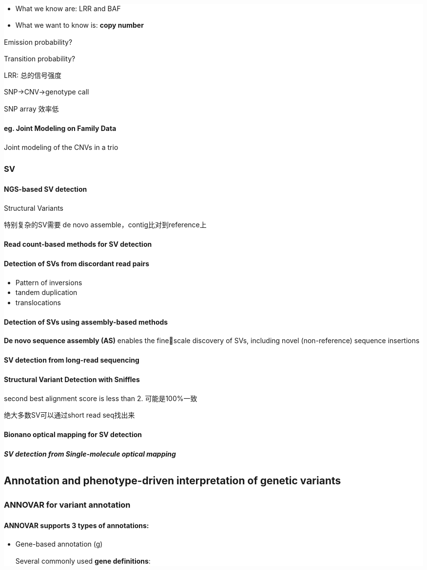 - What we know are: LRR and BAF

- What we want to know is: **copy number**

Emission probability?

Transition probability?

LRR: 总的信号强度

SNP→CNV→genotype call

SNP array 效率低

#### eg. Joint Modeling on Family Data

Joint modeling of the CNVs in a trio
### SV

#### NGS-based SV detection

Structural Variants

特别复杂的SV需要 de novo assemble，contig比对到reference上

#### Read count-based methods for SV detection
#### Detection of SVs from discordant read pairs
- Pattern of inversions
- tandem duplication
- translocations

#### Detection of SVs using assembly-based methods

**De novo sequence assembly (AS)** enables the fine￾scale discovery of SVs, including novel (non-reference) sequence insertions

#### SV detection from long-read sequencing
#### Structural Variant Detection with Sniffles

second best alignment score is less than 2. 可能是100%一致

绝大多数SV可以通过short read seq找出来

#### Bionano optical mapping for SV detection
##### SV detection from Single-molecule optical mapping 

## Annotation and phenotype-driven interpretation of genetic variants
### ANNOVAR for variant annotation

#### ANNOVAR supports 3 types of annotations:

- Gene-based annotation (g)

  Several commonly used **gene definitions**:
